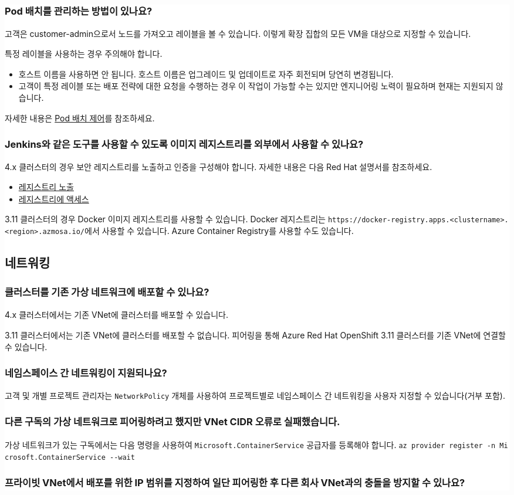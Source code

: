 ### <a name="is-there-a-way-to-manage-pod-placement"></a>Pod 배치를 관리하는 방법이 있나요?

고객은 customer-admin으로서 노드를 가져오고 레이블을 볼 수 있습니다. 이렇게 확장 집합의 모든 VM을 대상으로 지정할 수 있습니다.

특정 레이블을 사용하는 경우 주의해야 합니다.

- 호스트 이름을 사용하면 안 됩니다. 호스트 이름은 업그레이드 및 업데이트로 자주 회전되며 당연히 변경됩니다.
- 고객이 특정 레이블 또는 배포 전략에 대한 요청을 수행하는 경우 이 작업이 가능할 수는 있지만 엔지니어링 노력이 필요하며 현재는 지원되지 않습니다.

자세한 내용은 [Pod 배치 제어](https://docs.openshift.com/container-platform/4.6/nodes/scheduling/nodes-scheduler-about.html)를 참조하세요.

### <a name="is-the-image-registry-available-externally-so-i-can-use-tools-such-as-jenkins"></a>Jenkins와 같은 도구를 사용할 수 있도록 이미지 레지스트리를 외부에서 사용할 수 있나요?

4\.x 클러스터의 경우 보안 레지스트리를 노출하고 인증을 구성해야 합니다. 자세한 내용은 다음 Red Hat 설명서를 참조하세요.

- [레지스트리 노출](https://docs.openshift.com/container-platform/4.6/registry/securing-exposing-registry.html)
- [레지스트리에 액세스](https://docs.openshift.com/container-platform/4.6/registry/accessing-the-registry.html)

3\.11 클러스터의 경우 Docker 이미지 레지스트리를 사용할 수 있습니다. Docker 레지스트리는 `https://docker-registry.apps.<clustername>.<region>.azmosa.io/`에서 사용할 수 있습니다. Azure Container Registry를 사용할 수도 있습니다.

## <a name="networking"></a>네트워킹

### <a name="can-i-deploy-a-cluster-into-an-existing-virtual-network"></a>클러스터를 기존 가상 네트워크에 배포할 수 있나요?

4\.x 클러스터에서는 기존 VNet에 클러스터를 배포할 수 있습니다.

3\.11 클러스터에서는 기존 VNet에 클러스터를 배포할 수 없습니다. 피어링을 통해 Azure Red Hat OpenShift 3.11 클러스터를 기존 VNet에 연결할 수 있습니다.

### <a name="is-cross-namespace-networking-supported"></a>네임스페이스 간 네트워킹이 지원되나요?

고객 및 개별 프로젝트 관리자는 `NetworkPolicy` 개체를 사용하여 프로젝트별로 네임스페이스 간 네트워킹을 사용자 지정할 수 있습니다(거부 포함).

### <a name="i-am-trying-to-peer-into-a-virtual-network-in-a-different-subscription-but-getting-failed-to-get-vnet-cidr-error"></a>다른 구독의 가상 네트워크로 피어링하려고 했지만 VNet CIDR 오류로 실패했습니다.

가상 네트워크가 있는 구독에서는 다음 명령을 사용하여 `Microsoft.ContainerService` 공급자를 등록해야 합니다. `az provider register -n Microsoft.ContainerService --wait`

### <a name="can-we-specify-ip-ranges-for-deployment-on-the-private-vnet-avoiding-clashes-with-other-corporate-vnets-once-peered"></a>프라이빗 VNet에서 배포를 위한 IP 범위를 지정하여 일단 피어링한 후 다른 회사 VNet과의 충돌을 방지할 수 있나요?
